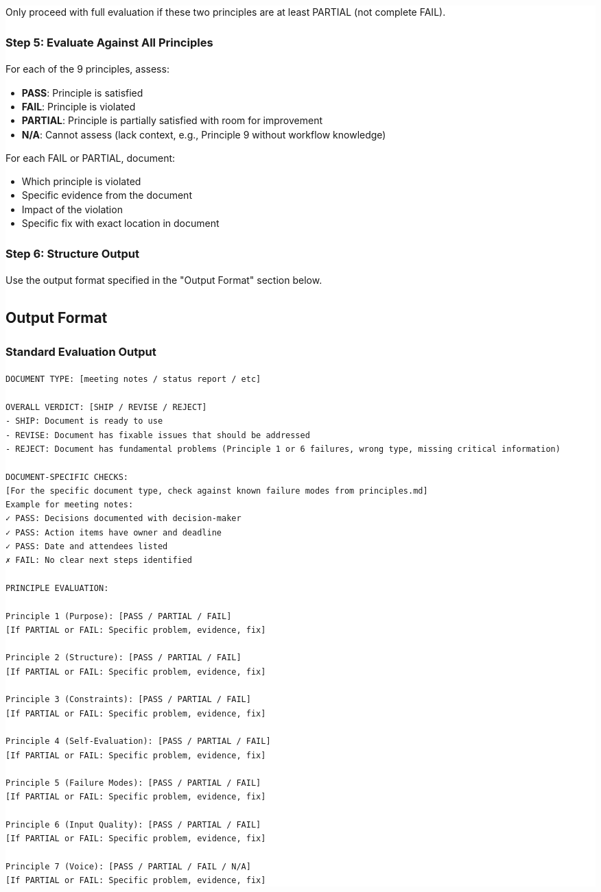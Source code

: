 Only proceed with full evaluation if these two principles are at least PARTIAL (not complete FAIL).

### Step 5: Evaluate Against All Principles

For each of the 9 principles, assess:
- **PASS**: Principle is satisfied
- **FAIL**: Principle is violated
- **PARTIAL**: Principle is partially satisfied with room for improvement
- **N/A**: Cannot assess (lack context, e.g., Principle 9 without workflow knowledge)

For each FAIL or PARTIAL, document:
- Which principle is violated
- Specific evidence from the document
- Impact of the violation
- Specific fix with exact location in document

### Step 6: Structure Output

Use the output format specified in the "Output Format" section below.

## Output Format

### Standard Evaluation Output

```
DOCUMENT TYPE: [meeting notes / status report / etc]

OVERALL VERDICT: [SHIP / REVISE / REJECT]
- SHIP: Document is ready to use
- REVISE: Document has fixable issues that should be addressed
- REJECT: Document has fundamental problems (Principle 1 or 6 failures, wrong type, missing critical information)

DOCUMENT-SPECIFIC CHECKS:
[For the specific document type, check against known failure modes from principles.md]
Example for meeting notes:
✓ PASS: Decisions documented with decision-maker
✓ PASS: Action items have owner and deadline
✓ PASS: Date and attendees listed
✗ FAIL: No clear next steps identified

PRINCIPLE EVALUATION:

Principle 1 (Purpose): [PASS / PARTIAL / FAIL]
[If PARTIAL or FAIL: Specific problem, evidence, fix]

Principle 2 (Structure): [PASS / PARTIAL / FAIL]
[If PARTIAL or FAIL: Specific problem, evidence, fix]

Principle 3 (Constraints): [PASS / PARTIAL / FAIL]
[If PARTIAL or FAIL: Specific problem, evidence, fix]

Principle 4 (Self-Evaluation): [PASS / PARTIAL / FAIL]
[If PARTIAL or FAIL: Specific problem, evidence, fix]

Principle 5 (Failure Modes): [PASS / PARTIAL / FAIL]
[If PARTIAL or FAIL: Specific problem, evidence, fix]

Principle 6 (Input Quality): [PASS / PARTIAL / FAIL]
[If PARTIAL or FAIL: Specific problem, evidence, fix]

Principle 7 (Voice): [PASS / PARTIAL / FAIL / N/A]
[If PARTIAL or FAIL: Specific problem, evidence, fix]

```